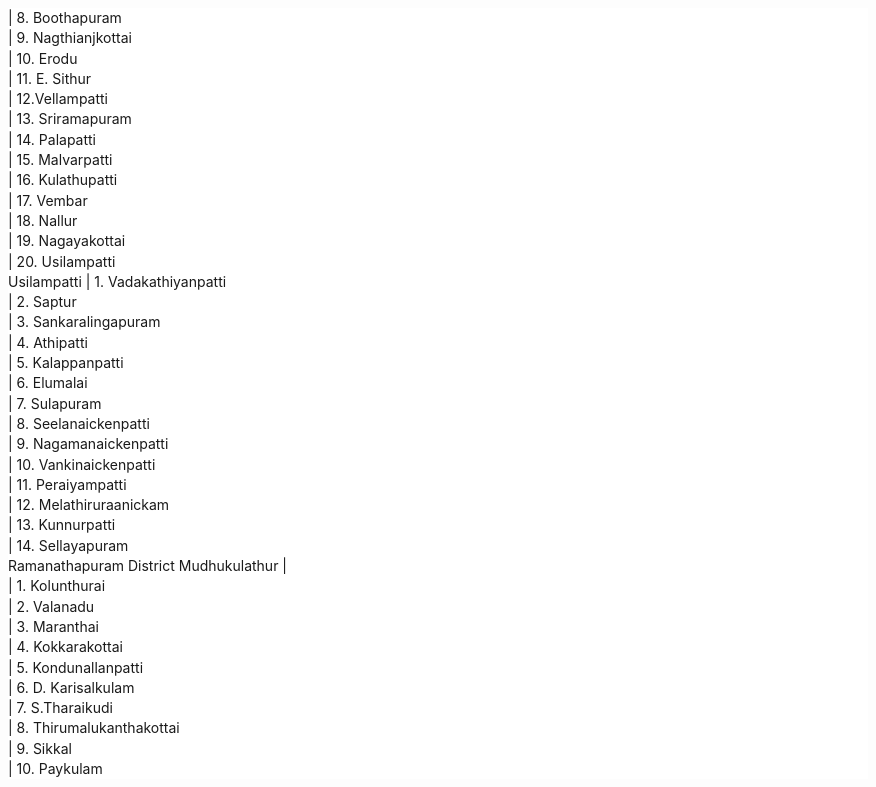 | 8\. Boothapuram  
| 9\. Nagthianjkottai  
| 10\. Erodu  
| 11\. E. Sithur  
| 12.Vellampatti  
| 13\. Sriramapuram  
| 14\. Palapatti  
| 15\. Malvarpatti  
| 16\. Kulathupatti  
| 17\. Vembar  
| 18\. Nallur  
| 19\. Nagayakottai  
| 20\. Usilampatti  
Usilampatti | 1\. Vadakathiyanpatti  
| 2\. Saptur  
| 3\. Sankaralingapuram  
| 4\. Athipatti  
| 5\. Kalappanpatti  
| 6\. Elumalai  
| 7\. Sulapuram  
| 8\. Seelanaickenpatti  
| 9\. Nagamanaickenpatti  
| 10\. Vankinaickenpatti  
| 11\. Peraiyampatti  
| 12\. Melathiruraanickam  
| 13\. Kunnurpatti  
| 14\. Sellayapuram  
Ramanathapuram District Mudhukulathur |   
| 1\. Kolunthurai  
| 2\. Valanadu  
| 3\. Maranthai  
| 4\. Kokkarakottai  
| 5\. Kondunallanpatti  
| 6\. D. Karisalkulam  
| 7\. S.Tharaikudi  
| 8\. Thirumalukanthakottai  
| 9\. Sikkal  
| 10\. Paykulam  